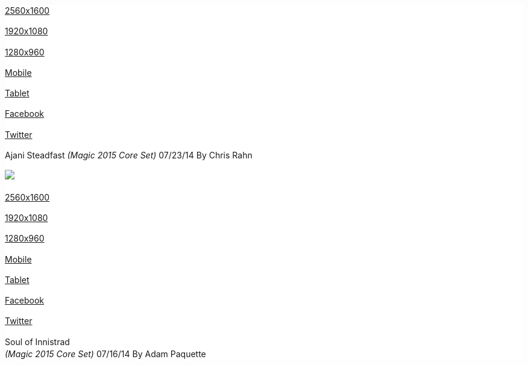  


 [2560x1600](http://magic.wizards.com/sites/mtg/files/images/wallpaper/Wallpaper2560x1600_M15_PW2_Rahn.jpg)  

 [1920x1080](http://magic.wizards.com/sites/mtg/files/images/wallpaper/Wallpaper1920x1080_M15_PW2_Rahn.jpg)  

 [1280x960](http://magic.wizards.com/sites/mtg/files/images/wallpaper/Wallpaper1280x960_M15_PW2_Rahn.jpg)  

 [Mobile](http://magic.wizards.com/sites/mtg/files/images/wallpaper/WallpaperMobile_M15_PW2_Rahn.jpg)  

 [Tablet](http://magic.wizards.com/sites/mtg/files/images/wallpaper/WallpaperTablet_M15_PW2_Rahn.jpg)  

 [Facebook](http://magic.wizards.com/sites/mtg/files/images/wallpaper/WallpaperFacebook_M15_PW2_Rahn.jpg)  

 [Twitter](http://magic.wizards.com/sites/mtg/files/images/wallpaper/WallpaperTwitter_PW2_Rahn.jpg)  

 

 Ajani Steadfast 
 *(Magic 2015 Core Set)* 
 07/23/14 
 By Chris Rahn 



 

[![](http://magic.wizards.com/sites/mtg/files/styles/large/public/images/wallpaper/SoulofInnistrad_M15_2560x1600_Wallpaper.jpg?itok=0ew4DGCL)](http://magic.wizards.com/sites/mtg/files/images/wallpaper/SoulofInnistrad_M15_2560x1600_Wallpaper.jpg) 

 
 


 [2560x1600](http://magic.wizards.com/sites/mtg/files/images/wallpaper/SoulofInnistrad_M15_2560x1600_Wallpaper.jpg)  

 [1920x1080](http://magic.wizards.com/sites/mtg/files/images/wallpaper/SoulofInnistrad_M15_1920x1080_Wallpaper.jpg)  

 [1280x960](http://magic.wizards.com/sites/mtg/files/images/wallpaper/SoulofInnistrad_M15_1280x960_Wallpaper.jpg)  

 [Mobile](http://magic.wizards.com/sites/mtg/files/images/wallpaper/SoulofInnistrad_M15_iPhone_Wallpaper.jpg)  

 [Tablet](http://magic.wizards.com/sites/mtg/files/images/wallpaper/SoulofInnistrad_M15_iPad_Wallpaper.jpg)  

 [Facebook](http://magic.wizards.com/sites/mtg/files/images/wallpaper/SoulofInnistrad_M15_Facebook_Wallpaper.jpg)  

 [Twitter](http://magic.wizards.com/sites/mtg/files/images/wallpaper/SoulofInnistrad_M15_x100.jpg)  

 

 Soul of Innistrad  
 *(Magic 2015 Core Set)* 
 07/16/14 
 By Adam Paquette  

